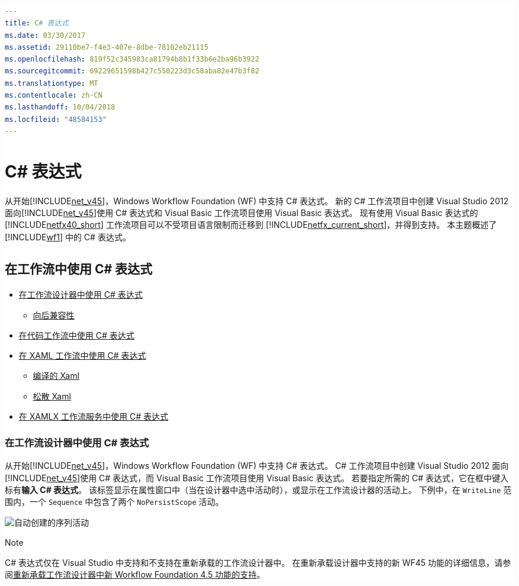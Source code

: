 ```yaml
---
title: C# 表达式
ms.date: 03/30/2017
ms.assetid: 29110be7-f4e3-407e-8dbe-78102eb21115
ms.openlocfilehash: 819f52c345983ca81794b8b1f33b6e2ba96b3922
ms.sourcegitcommit: 69229651598b427c550223d3c58aba82e47b3f82
ms.translationtype: MT
ms.contentlocale: zh-CN
ms.lasthandoff: 10/04/2018
ms.locfileid: "48584153"
---
```

# <a name="c-expressions"></a>C# 表达式
从开始[!INCLUDE[net_v45](../../../includes/net-v45-md.md)]，Windows Workflow Foundation (WF) 中支持 C# 表达式。 新的 C# 工作流项目中创建 Visual Studio 2012 面向[!INCLUDE[net_v45](../../../includes/net-v45-md.md)]使用 C# 表达式和 Visual Basic 工作流项目使用 Visual Basic 表达式。 现有使用 Visual Basic 表达式的 [!INCLUDE[netfx40_short](../../../includes/netfx40-short-md.md)] 工作流项目可以不受项目语言限制而迁移到 [!INCLUDE[netfx_current_short](../../../includes/netfx-current-short-md.md)]，并得到支持。 本主题概述了 [!INCLUDE[wf1](../../../includes/wf1-md.md)] 中的 C# 表达式。

## <a name="using-c-expressions-in-workflows"></a>在工作流中使用 C# 表达式

-   [在工作流设计器中使用 C# 表达式](../../../docs/framework/windows-workflow-foundation/csharp-expressions.md#WFDesigner)

    -   [向后兼容性](../../../docs/framework/windows-workflow-foundation/csharp-expressions.md#BackwardCompat)

-   [在代码工作流中使用 C# 表达式](../../../docs/framework/windows-workflow-foundation/csharp-expressions.md#CodeWorkflows)

-   [在 XAML 工作流中使用 C# 表达式](../../../docs/framework/windows-workflow-foundation/csharp-expressions.md#XamlWorkflows)

    -   [编译的 Xaml](../../../docs/framework/windows-workflow-foundation/csharp-expressions.md#CompiledXaml)

    -   [松散 Xaml](../../../docs/framework/windows-workflow-foundation/csharp-expressions.md#LooseXaml)

-   [在 XAMLX 工作流服务中使用 C# 表达式](../../../docs/framework/windows-workflow-foundation/csharp-expressions.md#WFServices)

###  <a name="WFDesigner"></a> 在工作流设计器中使用 C# 表达式
 从开始[!INCLUDE[net_v45](../../../includes/net-v45-md.md)]，Windows Workflow Foundation (WF) 中支持 C# 表达式。 C# 工作流项目中创建 Visual Studio 2012 面向[!INCLUDE[net_v45](../../../includes/net-v45-md.md)]使用 C# 表达式，而 Visual Basic 工作流项目使用 Visual Basic 表达式。 若要指定所需的 C# 表达式，它在框中键入标有**输入 C# 表达式**。 该标签显示在属性窗口中（当在设计器中选中活动时），或显示在工作流设计器的活动上。 下例中，在 `WriteLine` 范围内，一个 `Sequence` 中包含了两个 `NoPersistScope` 活动。

 ![自动创建的序列活动](../../../docs/framework/windows-workflow-foundation/media/autosurround2.png "AutoSurround2")

> [!NOTE]
>  C# 表达式仅在 Visual Studio 中支持和不支持在重新承载的工作流设计器中。 在重新承载设计器中支持的新 WF45 功能的详细信息，请参阅[重新承载工作流设计器中新 Workflow Foundation 4.5 功能的支持](../../../docs/framework/windows-workflow-foundation/wf-features-in-the-rehosted-workflow-designer.md)。
